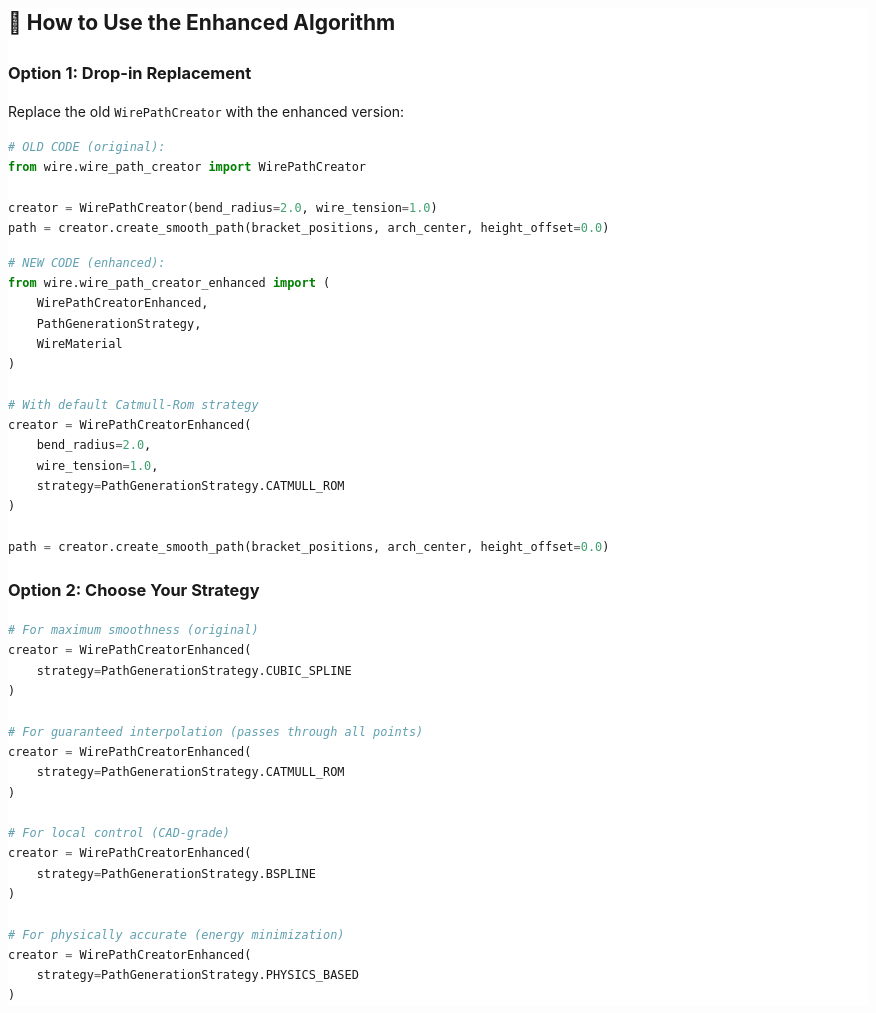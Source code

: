 
## 🚀 How to Use the Enhanced Algorithm

### **Option 1: Drop-in Replacement**

Replace the old `WirePathCreator` with the enhanced version:

```python
# OLD CODE (original):
from wire.wire_path_creator import WirePathCreator

creator = WirePathCreator(bend_radius=2.0, wire_tension=1.0)
path = creator.create_smooth_path(bracket_positions, arch_center, height_offset=0.0)
```

```python
# NEW CODE (enhanced):
from wire.wire_path_creator_enhanced import (
    WirePathCreatorEnhanced,
    PathGenerationStrategy,
    WireMaterial
)

# With default Catmull-Rom strategy
creator = WirePathCreatorEnhanced(
    bend_radius=2.0,
    wire_tension=1.0,
    strategy=PathGenerationStrategy.CATMULL_ROM
)

path = creator.create_smooth_path(bracket_positions, arch_center, height_offset=0.0)
```

### **Option 2: Choose Your Strategy**

```python
# For maximum smoothness (original)
creator = WirePathCreatorEnhanced(
    strategy=PathGenerationStrategy.CUBIC_SPLINE
)

# For guaranteed interpolation (passes through all points)
creator = WirePathCreatorEnhanced(
    strategy=PathGenerationStrategy.CATMULL_ROM
)

# For local control (CAD-grade)
creator = WirePathCreatorEnhanced(
    strategy=PathGenerationStrategy.BSPLINE
)

# For physically accurate (energy minimization)
creator = WirePathCreatorEnhanced(
    strategy=PathGenerationStrategy.PHYSICS_BASED
)
```

